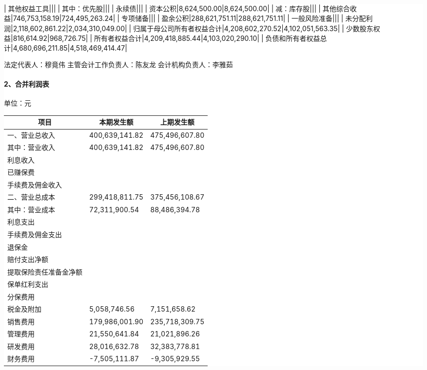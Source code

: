 | 其他权益工具|||
| 其中：优先股|||
| 永续债|||
| 资本公积|8,624,500.00|8,624,500.00|
| 减：库存股|||
| 其他综合收益|746,753,158.19|724,495,263.24|
| 专项储备|||
| 盈余公积|288,621,751.11|288,621,751.11|
| 一般风险准备|||
| 未分配利润|2,118,602,861.22|2,034,310,049.00|
| 归属于母公司所有者权益合计|4,208,602,270.52|4,102,051,563.35|
| 少数股东权益|816,614.92|968,726.75|
| 所有者权益合计|4,209,418,885.44|4,103,020,290.10|
| 负债和所有者权益总计|4,680,696,211.85|4,518,469,414.47|  

法定代表人：穆竟伟                    主管会计工作负责人：陈友龙                     会计机构负责人：李雅茹  

#### 2、合并利润表  

单位：元  

| 项目|本期发生额|上期发生额|
| ---|---|---|
| 一、营业总收入|400,639,141.82|475,496,607.80|
| 其中：营业收入|400,639,141.82|475,496,607.80|
| 利息收入|||
| 已赚保费|||
| 手续费及佣金收入|||
| 二、营业总成本|299,418,811.75|375,456,108.67|
| 其中：营业成本|72,311,900.54|88,486,394.78|
| 利息支出|||
| 手续费及佣金支出|||
| 退保金|||
| 赔付支出净额|||
| 提取保险责任准备金净额|||
| 保单红利支出|||
| 分保费用|||
| 税金及附加|5,058,746.56|7,151,658.62|
| 销售费用|179,986,001.90|235,718,309.75|
| 管理费用|21,550,641.84|21,021,896.26|
| 研发费用|28,016,632.78|32,383,778.81|
| 财务费用|-7,505,111.87|-9,305,929.55|